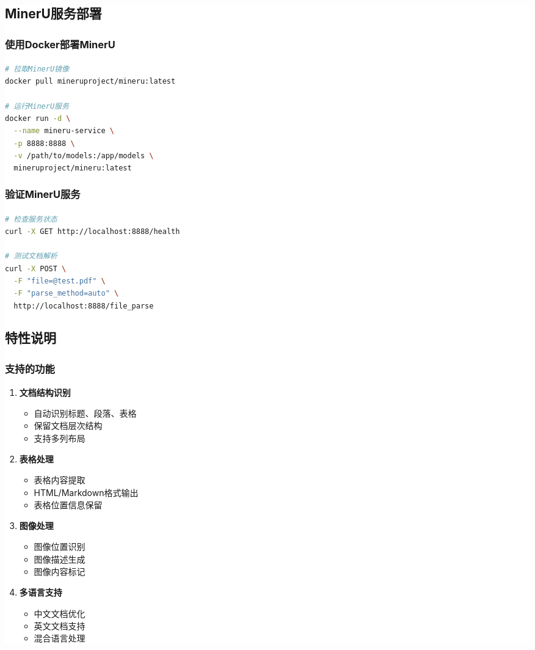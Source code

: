 ## MinerU服务部署

### 使用Docker部署MinerU

```bash
# 拉取MinerU镜像
docker pull mineruproject/mineru:latest

# 运行MinerU服务
docker run -d \
  --name mineru-service \
  -p 8888:8888 \
  -v /path/to/models:/app/models \
  mineruproject/mineru:latest
```

### 验证MinerU服务

```bash
# 检查服务状态
curl -X GET http://localhost:8888/health

# 测试文档解析
curl -X POST \
  -F "file=@test.pdf" \
  -F "parse_method=auto" \
  http://localhost:8888/file_parse
```

## 特性说明

### 支持的功能

1. **文档结构识别**
   - 自动识别标题、段落、表格
   - 保留文档层次结构
   - 支持多列布局

2. **表格处理**
   - 表格内容提取
   - HTML/Markdown格式输出
   - 表格位置信息保留

3. **图像处理**
   - 图像位置识别
   - 图像描述生成
   - 图像内容标记

4. **多语言支持**
   - 中文文档优化
   - 英文文档支持
   - 混合语言处理
